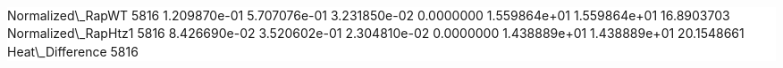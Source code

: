 <td style="text-align:left;">
Normalized\_RapWT
</td>
<td style="text-align:right;">
5816
</td>
<td style="text-align:right;">
1.209870e-01
</td>
<td style="text-align:right;">
5.707076e-01
</td>
<td style="text-align:right;">
3.231850e-02
</td>
<td style="text-align:right;">
0.0000000
</td>
<td style="text-align:right;">
1.559864e+01
</td>
<td style="text-align:right;">
1.559864e+01
</td>
<td style="text-align:right;">
16.8903703
</td>
</tr>
<tr>
<td style="text-align:left;">
Normalized\_RapHtz1
</td>
<td style="text-align:right;">
5816
</td>
<td style="text-align:right;">
8.426690e-02
</td>
<td style="text-align:right;">
3.520602e-01
</td>
<td style="text-align:right;">
2.304810e-02
</td>
<td style="text-align:right;">
0.0000000
</td>
<td style="text-align:right;">
1.438889e+01
</td>
<td style="text-align:right;">
1.438889e+01
</td>
<td style="text-align:right;">
20.1548661
</td>
</tr>
<tr>
<td style="text-align:left;">
Heat\_Difference
</td>
<td style="text-align:right;">
5816
</td>